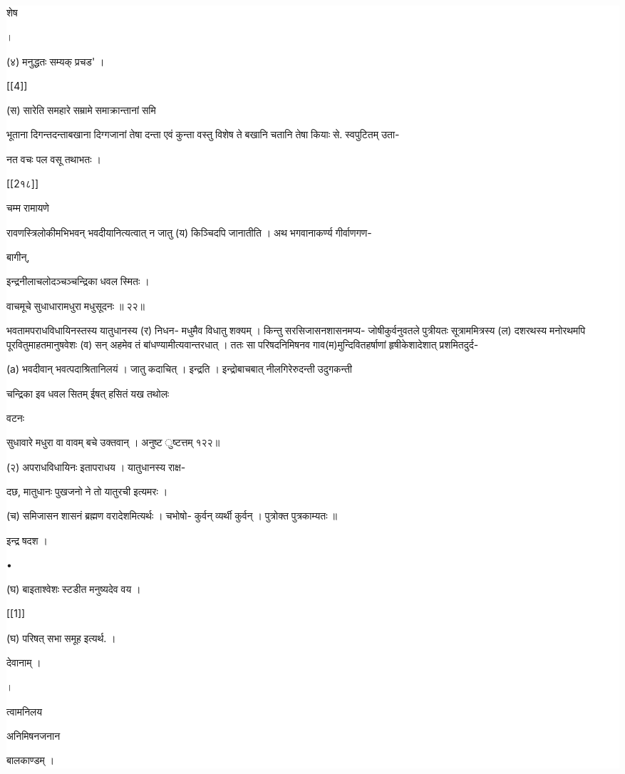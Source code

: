 शेष 

। 

(४) मनुद्धतः सम्यक् प्रचड' । 

[[4]]

(स) सारेति समहारे सम्रामे समाक्रान्तानां समि 

भूताना दिगन्तदन्ताबखाना दिग्गजानां तेषा दन्ता एवं कुन्ता वस्तु विशेष ते बखानि चतानि तेषा कियाः से. स्वपुटितम् उता- 

नत वचः पल वसू तथाभतः । 

[[2१८]]

चम्म रामायणे 

रावणस्त्रिलोकीमभिभवन् भवदीयानित्यत्वात् न जातु (य) किञ्चिदपि जानातीति । अथ भगवानाकर्ण्य गीर्वाणगण- 

बागीन्, 

इन्द्रनीलाचलोदञ्चञ्चन्द्रिका धवल स्मितः । 

वाचमूचे सुधाधारामधुरा मधुसूदनः ॥ २२॥ 

भवतामपराधविधायिनस्तस्य यातुधानस्य (र) निधन- मधुमैव विधातु शक्यम् । किन्तु सरसिजासनशासनमप्य- जोषीकुर्वनुवतले पुत्रीयतः सूत्राममित्रस्य (ल) दशरथस्य मनोरथमपि पूरवितुमाहतमानुषवेशः (व) सन् अहमेव तं बांधण्यामीत्यवान्तरधात् । ततः सा परिषदनिमिषनव गाव(म)मुन्दिवितहर्षाणां हृषीकेशादेशात् प्रशमितदुर्द- 

(a) भवदीवान् भवत्पदाश्रितानिलयं । जातु कदाचित् । इन्द्रति । इन्द्रोबाचबात् नीलगिरेरुदन्ती उदुगकन्ती 

चन्द्रिका इव धवल सितम् ईषत् हसितं यख तथोलः 

वटनः 

सुधावारे मधुरा वा वावम् बचे उक्तवान् । अनुष्ट ुष्टत्तम् १२२॥ 

(२) अपराधविधायिनः इतापराधय । यातुधानस्य राक्ष- 

दछ, मातुधानः पुखजनो ने तो यातुरची इत्यमरः । 

(च) समिजासन शासनं ब्रह्मण वरादेशमित्यर्थः । चभोषो- कुर्वन् व्यर्थी कुर्वन् । पुत्रोक्त पुत्रकाम्यतः ॥ 

इन्द्र षदश । 

• 

(घ) बाइताश्वेशः स्टडीत मनुष्यदेव वय । 

[[1]]

(घ) परिषत् सभा समूह इत्यर्थ. । 

देवानाम् । 

। 

त्वामनिलय 

अनिमिषनजनान 

बालकाण्डम् । 
